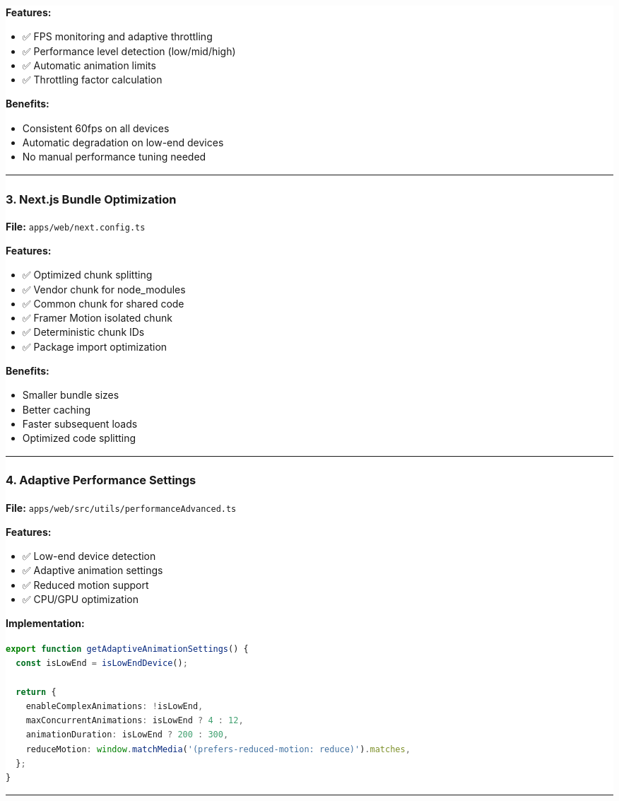 **Features:**
- ✅ FPS monitoring and adaptive throttling
- ✅ Performance level detection (low/mid/high)
- ✅ Automatic animation limits
- ✅ Throttling factor calculation

**Benefits:**
- Consistent 60fps on all devices
- Automatic degradation on low-end devices
- No manual performance tuning needed

---

### 3. **Next.js Bundle Optimization**
**File:** `apps/web/next.config.ts`

**Features:**
- ✅ Optimized chunk splitting
- ✅ Vendor chunk for node_modules
- ✅ Common chunk for shared code
- ✅ Framer Motion isolated chunk
- ✅ Deterministic chunk IDs
- ✅ Package import optimization

**Benefits:**
- Smaller bundle sizes
- Better caching
- Faster subsequent loads
- Optimized code splitting

---

### 4. **Adaptive Performance Settings**
**File:** `apps/web/src/utils/performanceAdvanced.ts`

**Features:**
- ✅ Low-end device detection
- ✅ Adaptive animation settings
- ✅ Reduced motion support
- ✅ CPU/GPU optimization

**Implementation:**
```typescript
export function getAdaptiveAnimationSettings() {
  const isLowEnd = isLowEndDevice();
  
  return {
    enableComplexAnimations: !isLowEnd,
    maxConcurrentAnimations: isLowEnd ? 4 : 12,
    animationDuration: isLowEnd ? 200 : 300,
    reduceMotion: window.matchMedia('(prefers-reduced-motion: reduce)').matches,
  };
}
```

---
